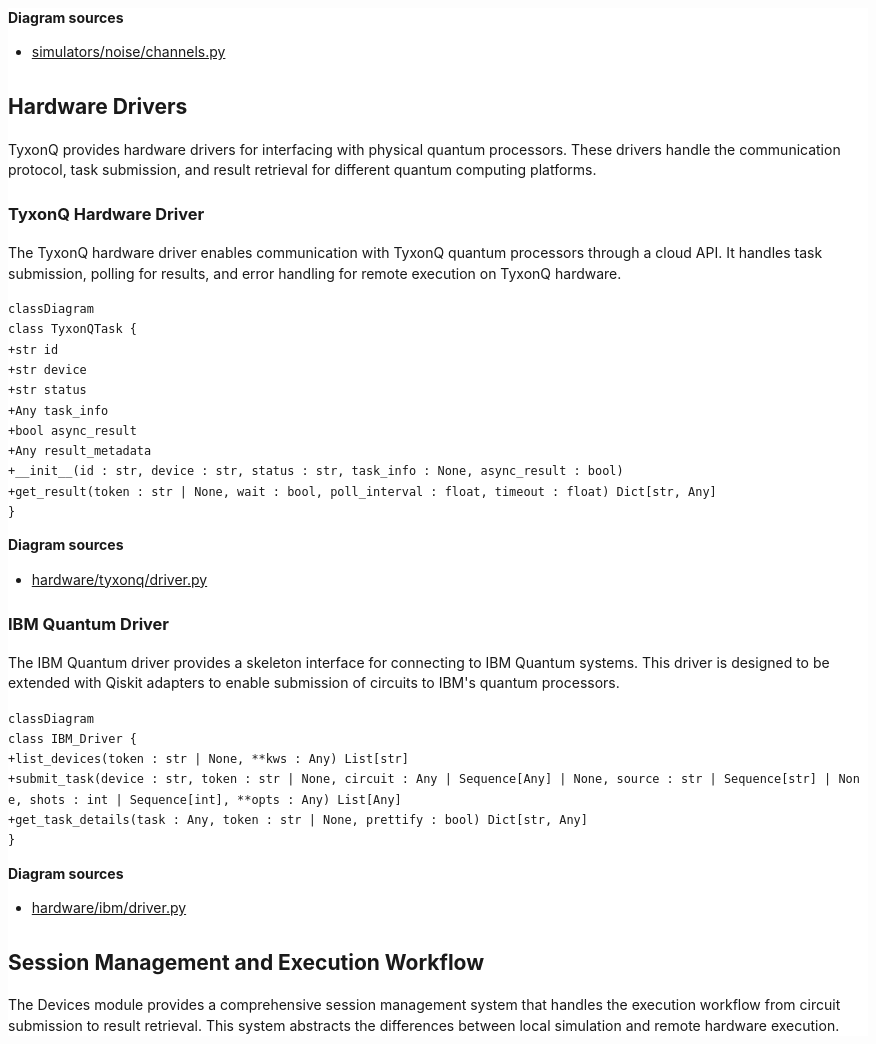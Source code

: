 **Diagram sources**
- [simulators/noise/channels.py](file://src/tyxonq/devices/simulators/noise/channels.py#L1-L64)

## Hardware Drivers

TyxonQ provides hardware drivers for interfacing with physical quantum processors. These drivers handle the communication protocol, task submission, and result retrieval for different quantum computing platforms.

### TyxonQ Hardware Driver
The TyxonQ hardware driver enables communication with TyxonQ quantum processors through a cloud API. It handles task submission, polling for results, and error handling for remote execution on TyxonQ hardware.

```mermaid
classDiagram
class TyxonQTask {
+str id
+str device
+str status
+Any task_info
+bool async_result
+Any result_metadata
+__init__(id : str, device : str, status : str, task_info : None, async_result : bool)
+get_result(token : str | None, wait : bool, poll_interval : float, timeout : float) Dict[str, Any]
}
```

**Diagram sources**
- [hardware/tyxonq/driver.py](file://src/tyxonq/devices/hardware/tyxonq/driver.py#L1-L192)

### IBM Quantum Driver
The IBM Quantum driver provides a skeleton interface for connecting to IBM Quantum systems. This driver is designed to be extended with Qiskit adapters to enable submission of circuits to IBM's quantum processors.

```mermaid
classDiagram
class IBM_Driver {
+list_devices(token : str | None, **kws : Any) List[str]
+submit_task(device : str, token : str | None, circuit : Any | Sequence[Any] | None, source : str | Sequence[str] | None, shots : int | Sequence[int], **opts : Any) List[Any]
+get_task_details(task : Any, token : str | None, prettify : bool) Dict[str, Any]
}
```

**Diagram sources**
- [hardware/ibm/driver.py](file://src/tyxonq/devices/hardware/ibm/driver.py#L1-L39)

## Session Management and Execution Workflow

The Devices module provides a comprehensive session management system that handles the execution workflow from circuit submission to result retrieval. This system abstracts the differences between local simulation and remote hardware execution.
